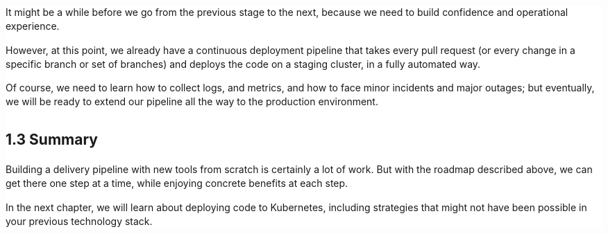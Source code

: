 It might be a while before we go from the previous stage to the next, because we need to build confidence and operational experience.

However, at this point, we already have a continuous deployment pipeline that takes every pull request (or every change in a specific branch or set of branches) and deploys the code on a staging cluster, in a fully automated way.

Of course, we need to learn how to collect logs, and metrics, and how to face minor incidents and major outages; but eventually, we will be ready to extend our pipeline all the way to the production environment.

## 1.3 Summary

Building a delivery pipeline with new tools from scratch is certainly a lot of work. But with the roadmap described above, we can get there one step at a time, while enjoying concrete benefits at each step.

In the next chapter, we will learn about deploying code to Kubernetes, including strategies that might not have been possible in your previous technology stack.
